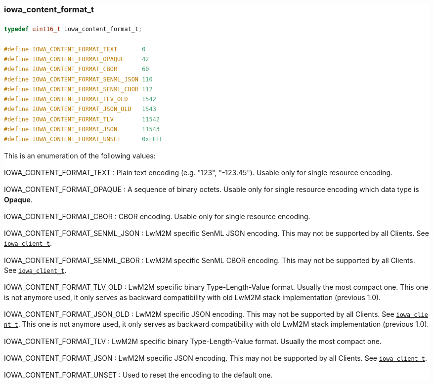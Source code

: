 ### iowa_content_format_t

```c
typedef uint16_t iowa_content_format_t;

#define IOWA_CONTENT_FORMAT_TEXT       0
#define IOWA_CONTENT_FORMAT_OPAQUE     42
#define IOWA_CONTENT_FORMAT_CBOR       60
#define IOWA_CONTENT_FORMAT_SENML_JSON 110
#define IOWA_CONTENT_FORMAT_SENML_CBOR 112
#define IOWA_CONTENT_FORMAT_TLV_OLD    1542
#define IOWA_CONTENT_FORMAT_JSON_OLD   1543
#define IOWA_CONTENT_FORMAT_TLV        11542
#define IOWA_CONTENT_FORMAT_JSON       11543
#define IOWA_CONTENT_FORMAT_UNSET      0xFFFF
```

This is an enumeration of the following values:

IOWA_CONTENT_FORMAT_TEXT
: Plain text encoding (e.g. "123", "-123.45"). Usable only for single resource encoding.

IOWA_CONTENT_FORMAT_OPAQUE
: A sequence of binary octets. Usable only for single resource encoding which data type is **Opaque**.

IOWA_CONTENT_FORMAT_CBOR
: CBOR encoding. Usable only for single resource encoding.

IOWA_CONTENT_FORMAT_SENML_JSON
: LwM2M specific SenML JSON encoding. This may not be supported by all Clients. See [`iowa_client_t`](ServerAPI.md#iowa_client_t).

IOWA_CONTENT_FORMAT_SENML_CBOR
: LwM2M specific SenML CBOR encoding. This may not be supported by all Clients. See [`iowa_client_t`](ServerAPI.md#iowa_client_t).

IOWA_CONTENT_FORMAT_TLV_OLD
: LwM2M specific binary Type-Length-Value format. Usually the most compact one. This one is not anymore used, it only serves as backward compatibility with old LwM2M stack implementation (previous 1.0).

IOWA_CONTENT_FORMAT_JSON_OLD
: LwM2M specific JSON encoding. This may not be supported by all Clients. See [`iowa_client_t`](ServerAPI.md#iowa_client_t). This one is not anymore used, it only serves as backward compatibility with old LwM2M stack implementation (previous 1.0).

IOWA_CONTENT_FORMAT_TLV
: LwM2M specific binary Type-Length-Value format. Usually the most compact one.

IOWA_CONTENT_FORMAT_JSON
: LwM2M specific JSON encoding. This may not be supported by all Clients. See [`iowa_client_t`](ServerAPI.md#iowa_client_t).

IOWA_CONTENT_FORMAT_UNSET
: Used to reset the encoding to the default one.
